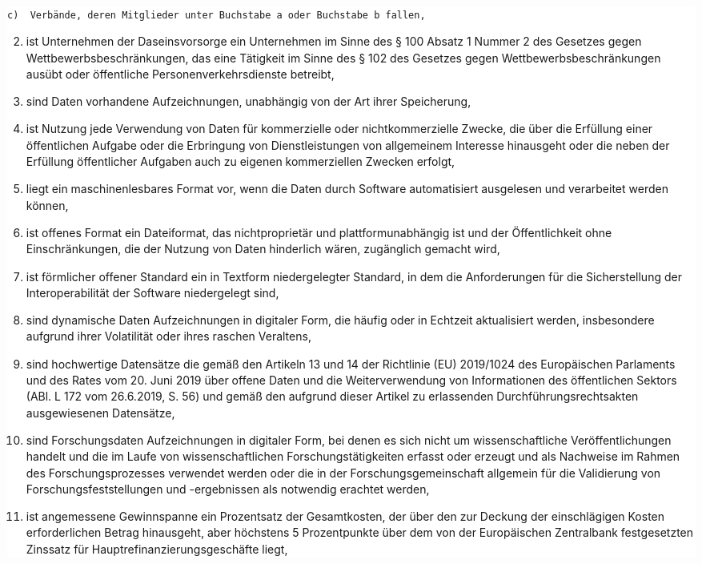 
    c)  Verbände, deren Mitglieder unter Buchstabe a oder Buchstabe b fallen,





2.  ist Unternehmen der Daseinsvorsorge ein Unternehmen im Sinne des § 100
    Absatz 1 Nummer 2 des Gesetzes gegen Wettbewerbsbeschränkungen, das
    eine Tätigkeit im Sinne des § 102 des Gesetzes gegen
    Wettbewerbsbeschränkungen ausübt oder öffentliche
    Personenverkehrsdienste betreibt,


3.  sind Daten vorhandene Aufzeichnungen, unabhängig von der Art ihrer
    Speicherung,


4.  ist Nutzung jede Verwendung von Daten für kommerzielle oder
    nichtkommerzielle Zwecke, die über die Erfüllung einer öffentlichen
    Aufgabe oder die Erbringung von Dienstleistungen von allgemeinem
    Interesse hinausgeht oder die neben der Erfüllung öffentlicher
    Aufgaben auch zu eigenen kommerziellen Zwecken erfolgt,


5.  liegt ein maschinenlesbares Format vor, wenn die Daten durch Software
    automatisiert ausgelesen und verarbeitet werden können,


6.  ist offenes Format ein Dateiformat, das nichtproprietär und
    plattformunabhängig ist und der Öffentlichkeit ohne Einschränkungen,
    die der Nutzung von Daten hinderlich wären, zugänglich gemacht wird,


7.  ist förmlicher offener Standard ein in Textform niedergelegter
    Standard, in dem die Anforderungen für die Sicherstellung der
    Interoperabilität der Software niedergelegt sind,


8.  sind dynamische Daten Aufzeichnungen in digitaler Form, die häufig
    oder in Echtzeit aktualisiert werden, insbesondere aufgrund ihrer
    Volatilität oder ihres raschen Veraltens,


9.  sind hochwertige Datensätze die gemäß den Artikeln 13 und 14 der
    Richtlinie (EU) 2019/1024 des Europäischen Parlaments und des Rates
    vom 20. Juni 2019 über offene Daten und die Weiterverwendung von
    Informationen des öffentlichen Sektors (ABl. L 172 vom 26.6.2019, S.
    56) und gemäß den aufgrund dieser Artikel zu erlassenden
    Durchführungsrechtsakten ausgewiesenen Datensätze,


10. sind Forschungsdaten Aufzeichnungen in digitaler Form, bei denen es
    sich nicht um wissenschaftliche Veröffentlichungen handelt und die im
    Laufe von wissenschaftlichen Forschungstätigkeiten erfasst oder
    erzeugt und als Nachweise im Rahmen des Forschungsprozesses verwendet
    werden oder die in der Forschungsgemeinschaft allgemein für die
    Validierung von Forschungsfeststellungen und -ergebnissen als
    notwendig erachtet werden,


11. ist angemessene Gewinnspanne ein Prozentsatz der Gesamtkosten, der
    über den zur Deckung der einschlägigen Kosten erforderlichen Betrag
    hinausgeht, aber höchstens 5 Prozentpunkte über dem von der
    Europäischen Zentralbank festgesetzten Zinssatz für
    Hauptrefinanzierungsgeschäfte liegt,
